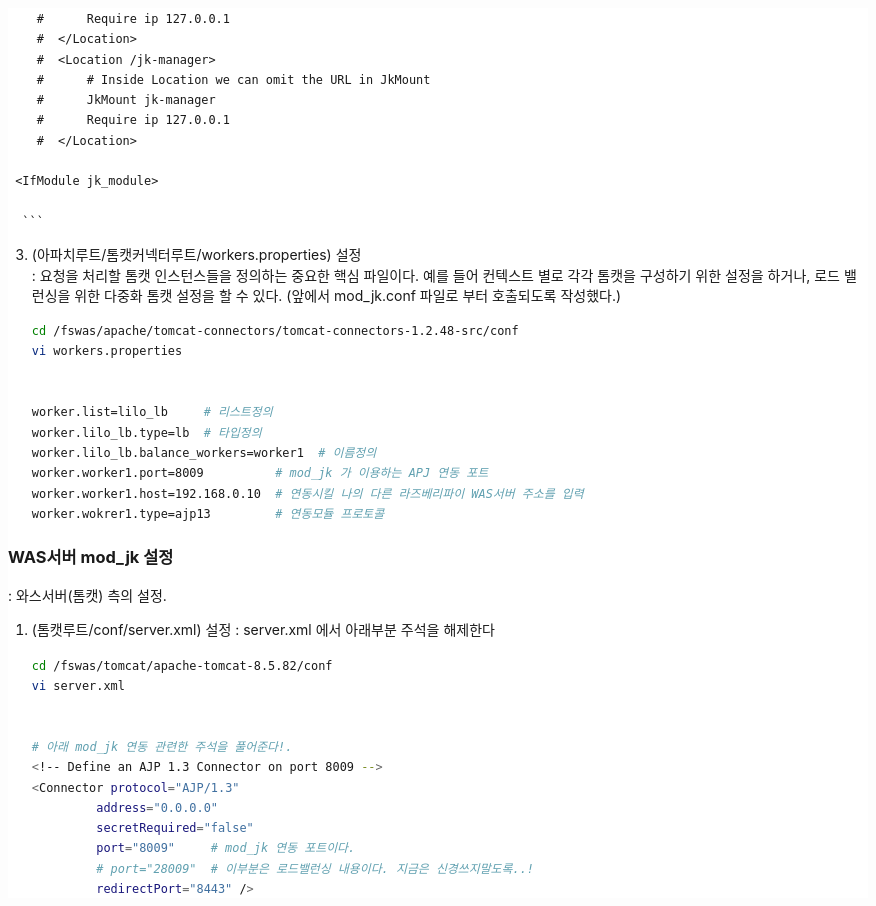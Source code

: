         #      Require ip 127.0.0.1
        #  </Location>
        #  <Location /jk-manager>
        #      # Inside Location we can omit the URL in JkMount
        #      JkMount jk-manager
        #      Require ip 127.0.0.1
        #  </Location>

     <IfModule jk_module>

      ```

  3. (아파치루트/톰캣커넥터루트/workers.properties) 설정  
    : 요청을 처리할 톰캣 인스턴스들을 정의하는 중요한 핵심 파일이다. 예를 들어 컨텍스트 별로 각각 톰캣을 구성하기 위한 설정을 하거나, 로드 밸런싱을 위한 다중화 톰캣 설정을 할 수 있다.  (앞에서 mod_jk.conf 파일로 부터 호출되도록 작성했다.)

      ```bash
      cd /fswas/apache/tomcat-connectors/tomcat-connectors-1.2.48-src/conf
      vi workers.properties


      worker.list=lilo_lb     # 리스트정의
      worker.lilo_lb.type=lb  # 타입정의
      worker.lilo_lb.balance_workers=worker1  # 이름정의
      worker.worker1.port=8009          # mod_jk 가 이용하는 APJ 연동 포트
      worker.worker1.host=192.168.0.10  # 연동시킬 나의 다른 라즈베리파이 WAS서버 주소를 입력 
      worker.wokrer1.type=ajp13         # 연동모듈 프로토콜

      ```

### WAS서버 mod_jk 설정
  : 와스서버(톰캣) 측의 설정.

  1. (톰캣루트/conf/server.xml) 설정
    : server.xml 에서 아래부분 주석을 해제한다

      ```bash
      cd /fswas/tomcat/apache-tomcat-8.5.82/conf
      vi server.xml
      
      
      # 아래 mod_jk 연동 관련한 주석을 풀어준다!.
      <!-- Define an AJP 1.3 Connector on port 8009 -->
      <Connector protocol="AJP/1.3"
               address="0.0.0.0"
               secretRequired="false"
               port="8009"     # mod_jk 연동 포트이다.
               # port="28009"  # 이부분은 로드밸런싱 내용이다. 지금은 신경쓰지말도록..!
               redirectPort="8443" />
